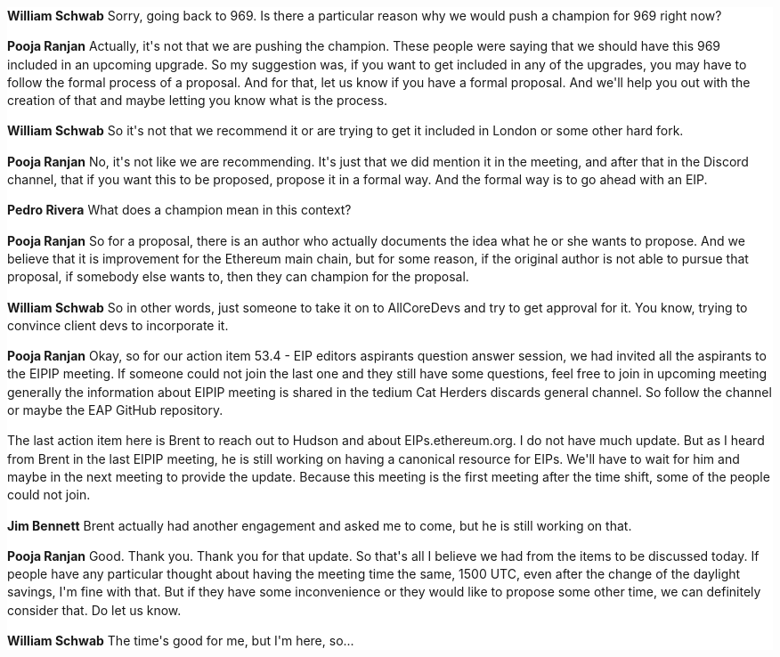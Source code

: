 **William Schwab**
Sorry, going back to 969. Is there a particular reason why we would push a champion for 969 right now?

**Pooja Ranjan**
Actually, it's not that we are pushing the champion. These people were saying that we should have this 969 included in an upcoming upgrade. So my suggestion was, if you want to get included in any of the upgrades, you may have to follow the formal process of a proposal. And for that, let us know if you have a formal proposal. And we'll help you out with the creation of that and maybe letting you know what is the process.

**William Schwab**
So it's not that we recommend it or are trying to get it included in London or some other hard fork.

**Pooja Ranjan**
No, it's not like we are recommending. It's just that we did mention it in the meeting, and after that in the Discord channel, that if you want this to be proposed, propose it in a formal way. And the formal way is to go ahead with an EIP.

**Pedro Rivera**
What does a champion mean in this context?

**Pooja Ranjan**
So for a proposal, there is an author who actually documents the idea what he or she wants to propose. And we believe that it is improvement for the Ethereum main chain, but for some reason, if the original author is not able to pursue that proposal, if somebody else wants to, then they can champion for the proposal.

**William Schwab**
So in other words, just someone to take it on to AllCoreDevs and try to get approval for it. You know, trying to convince client devs to incorporate it.

**Pooja Ranjan**
Okay, so for our action item 53.4 - EIP editors aspirants question answer session, we had invited all the aspirants to the EIPIP meeting. If someone could not join the last one and they still have some questions, feel free to join in upcoming meeting generally the information about EIPIP meeting is shared in the tedium Cat Herders discards general channel. So follow the channel or maybe the EAP GitHub repository.

The last action item here is Brent to reach out to Hudson and about EIPs.ethereum.org. I do not have much update. But as I heard from Brent in the last EIPIP meeting, he is still working on having a canonical resource for EIPs. We'll have to wait for him and maybe in the next meeting to provide the update. Because this meeting is the first meeting after the time shift, some of the people could not join.

**Jim Bennett**
Brent actually had another engagement and asked me to come, but he is still working on that.

**Pooja Ranjan**
Good. Thank you. Thank you for that update. So that's all I believe we had from the items to be discussed today. If people have any particular thought about having the meeting time the same, 1500 UTC, even after the change of the daylight savings, I'm fine with that. But if they have some inconvenience or they would like to propose some other time, we can definitely consider that. Do let us know.

**William Schwab**
The time's good for me, but I'm here, so...
